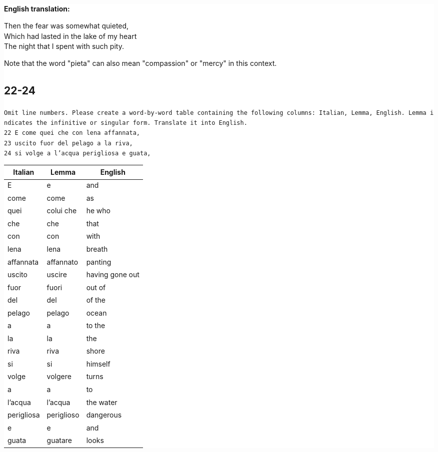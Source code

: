 **English translation:**

Then the fear was somewhat quieted,  
Which had lasted in the lake of my heart  
The night that I spent with such pity.

Note that the word "pieta" can also mean "compassion" or "mercy" in this context.

## 22-24

    Omit line numbers. Please create a word-by-word table containing the following columns: Italian, Lemma, English. Lemma indicates the infinitive or singular form. Translate it into English.
    22 E come quei che con lena affannata,
    23 uscito fuor del pelago a la riva,
    24 si volge a l’acqua perigliosa e guata,

| Italian | Lemma | English |
|---|---|---|
| E | e | and |
| come | come | as |
| quei | colui che | he who |
| che | che | that |
| con | con | with |
| lena | lena | breath |
| affannata | affannato | panting |
| uscito | uscire | having gone out |
| fuor | fuori | out of |
| del | del | of the |
| pelago | pelago | ocean |
| a | a | to the |
| la | la | the |
| riva | riva | shore |
| si | si | himself |
| volge | volgere | turns |
| a | a | to |
| l’acqua | l’acqua | the water |
| perigliosa | periglioso | dangerous |
| e | e | and |
| guata | guatare | looks |
